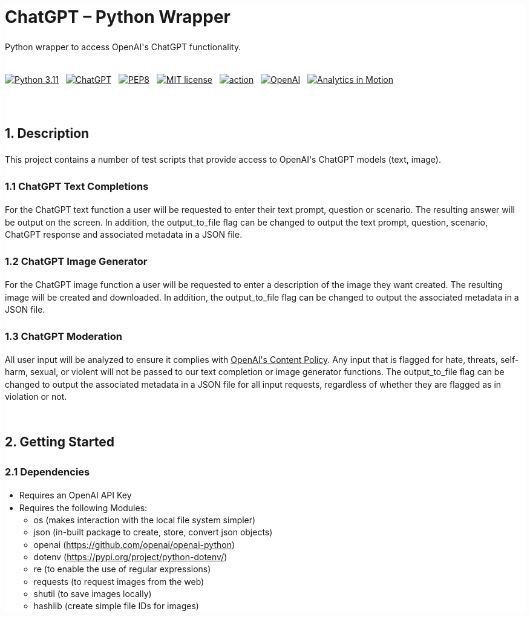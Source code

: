 # ChatGPT – Python Wrapper
Python wrapper to access OpenAI's ChatGPT functionality.
<br /><br />

[![Python 3.11](https://img.shields.io/badge/python-3.11-blue.svg?style=badge&logo=python&logoColor=ffdd54)](https://www.python.org/downloads/release/python-3111/)&nbsp;&nbsp;
[![ChatGPT](https://img.shields.io/badge/ChatGPT-74aa9c?style=badge&logo=openai&logoColor=white)](https://chat.openai.com)&nbsp;&nbsp;
[![PEP8](https://img.shields.io/badge/code%20style-PEP8-green.svg?style=badge)](https://www.python.org/dev/peps/pep-0008/)&nbsp;&nbsp;
[![MIT license](https://img.shields.io/badge/License-MIT-orange.svg?style=badge)](https://mit-license.org/)&nbsp;&nbsp;
[![action](https://img.shields.io/badge/CodeQL-passing-green.svg?style=badge&logo=github&logoColor=959da4)](https://github.com/analyticsinmotion/chatgpt-python-wrapper/actions)&nbsp;&nbsp;
[![OpenAI](https://img.shields.io/badge/OpenAI-000000?style=badge&logo=openai&logoColor=white)](https://openai.com)&nbsp;&nbsp;
[![Analytics in Motion](https://raw.githubusercontent.com/analyticsinmotion/.github/main/assets/images/analytics-in-motion-github-badge-rounded.svg)](https://www.analyticsinmotion.com)&nbsp;&nbsp;

<br />


## 1. Description
This project contains a number of test scripts that provide access to OpenAI's ChatGPT models (text, image).
### 1.1 ChatGPT Text Completions
For the ChatGPT text function a user will be requested to enter their text prompt, question or scenario. The resulting answer will be output on the screen. In addition, the output_to_file flag can be changed to output the text prompt, question, scenario, ChatGPT response and associated metadata in a JSON file.
### 1.2 ChatGPT Image Generator
For the ChatGPT image function a user will be requested to enter a description of the image they want created. The resulting image will be created and downloaded. In addition, the output_to_file flag can be changed to output the associated metadata in a JSON file.
### 1.3 ChatGPT Moderation
All user input will be analyzed to ensure it complies with [OpenAI's Content Policy](https://labs.openai.com/policies/content-policy). Any input that is flagged for hate, threats, self-harm, sexual, or violent will not be passed to our text completion or image generator functions. The output_to_file flag can be changed to output the associated metadata in a JSON file for all input requests, regardless of whether they are flagged as in violation or not.
<br /><br />


## 2. Getting Started
### 2.1 Dependencies
- Requires an OpenAI API Key
- Requires the following Modules:
  - os (makes interaction with the local file system simpler)
  - json (in-built package to create, store, convert json objects)
  - openai (<a href="https://github.com/openai/openai-python">https://github.com/openai/openai-python</a>)
  - dotenv (<a href="https://pypi.org/project/python-dotenv/">https://pypi.org/project/python-dotenv/</a>)
  - re (to enable the use of regular expressions)
  - requests (to request images from the web)
  - shutil (to save images locally)
  - hashlib (create simple file IDs for images)
  